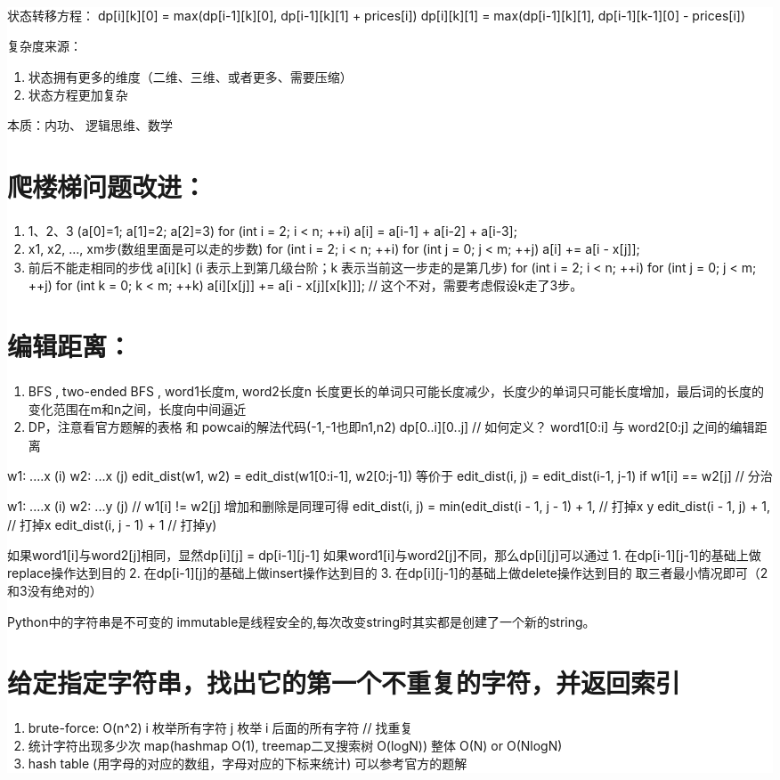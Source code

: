 状态转移方程：
dp[i][k][0] = max(dp[i-1][k][0], dp[i-1][k][1] + prices[i])
dp[i][k][1] = max(dp[i-1][k][1], dp[i-1][k-1][0] - prices[i])

复杂度来源：
1. 状态拥有更多的维度（二维、三维、或者更多、需要压缩）
2. 状态方程更加复杂

本质：内功、 逻辑思维、数学

# 爬楼梯问题改进：
1. 1、2、3  (a[0]=1; a[1]=2; a[2]=3)
for (int i = 2; i < n; ++i)
    a[i] = a[i-1] + a[i-2] + a[i-3];
2. x1, x2, ..., xm步(数组里面是可以走的步数)
for (int i = 2; i < n; ++i)
    for (int j = 0; j < m; ++j)
        a[i] += a[i - x[j]];
3. 前后不能走相同的步伐
a[i][k]  (i 表示上到第几级台阶；k 表示当前这一步走的是第几步)
for (int i = 2; i < n; ++i)
    for (int j = 0; j < m; ++j)
        for (int k = 0; k < m; ++k)
            a[i][x[j]] += a[i - x[j][x[k]]];  // 这个不对，需要考虑假设k走了3步。

# 编辑距离：
1. BFS , two-ended BFS , word1长度m, word2长度n 长度更长的单词只可能长度减少，长度少的单词只可能长度增加，最后词的长度的变化范围在m和n之间，长度向中间逼近
2. DP，注意看官方题解的表格 和 powcai的解法代码(-1,-1也即n1,n2)
dp[0..i][0..j]  // 如何定义？ word1[0:i] 与 word2[0:j] 之间的编辑距离

w1: ....x (i)
w2: ...x (j)
edit_dist(w1, w2) = edit_dist(w1[0:i-1], w2[0:j-1])
等价于 edit_dist(i, j) = edit_dist(i-1, j-1) if w1[i] == w2[j] // 分治

w1: ....x (i)
w2: ...y (j)
// w1[i] != w2[j]  增加和删除是同理可得
edit_dist(i, j) = min(edit_dist(i - 1, j - 1) + 1, // 打掉x y
                  edit_dist(i - 1, j) + 1,  // 打掉x 
                  edit_dist(i, j - 1) + 1  // 打掉y)

如果word1[i]与word2[j]相同，显然dp[i][j] = dp[i-1][j-1]
如果word1[i]与word2[j]不同，那么dp[i][j]可以通过
    1. 在dp[i-1][j-1]的基础上做replace操作达到目的
    2. 在dp[i-1][j]的基础上做insert操作达到目的
    3. 在dp[i][j-1]的基础上做delete操作达到目的
取三者最小情况即可（2和3没有绝对的）

Python中的字符串是不可变的 immutable是线程安全的,每次改变string时其实都是创建了一个新的string。

# 给定指定字符串，找出它的第一个不重复的字符，并返回索引
1. brute-force: O(n^2)
i 枚举所有字符
    j 枚举 i 后面的所有字符 // 找重复
2. 统计字符出现多少次 map(hashmap O(1), treemap二叉搜索树  O(logN))
   整体 O(N)     or    O(NlogN)
3. hash table (用字母的对应的数组，字母对应的下标来统计)
可以参考官方的题解
